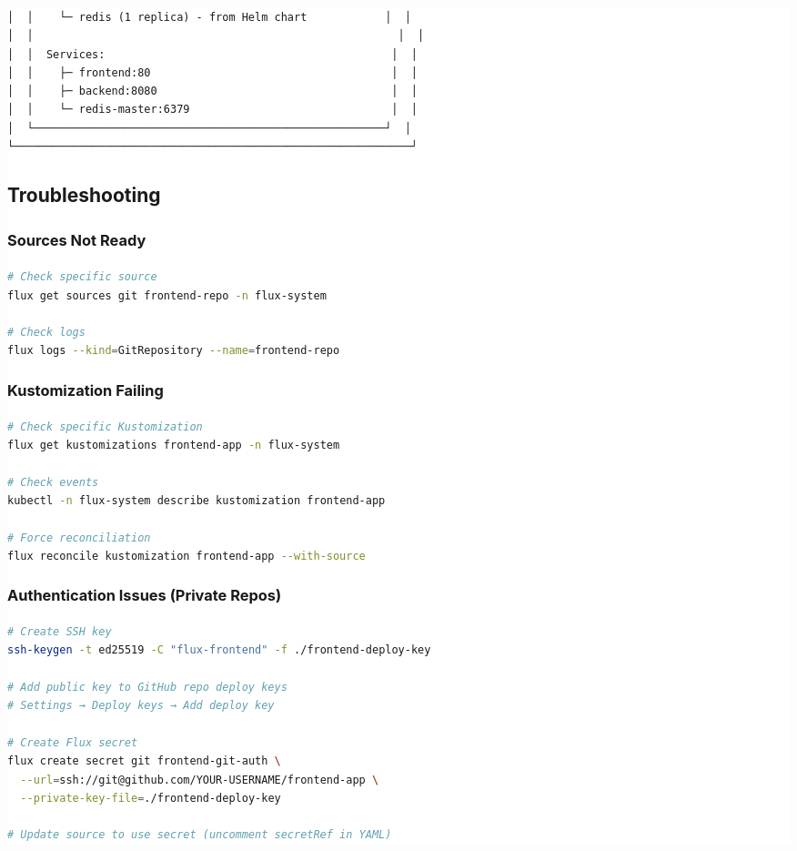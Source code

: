 ```
│  │    └─ redis (1 replica) - from Helm chart            │  │
│  │                                                        │  │
│  │  Services:                                            │  │
│  │    ├─ frontend:80                                     │  │
│  │    ├─ backend:8080                                    │  │
│  │    └─ redis-master:6379                               │  │
│  └──────────────────────────────────────────────────────┘  │
└─────────────────────────────────────────────────────────────┘
```

## Troubleshooting

### Sources Not Ready

```bash
# Check specific source
flux get sources git frontend-repo -n flux-system

# Check logs
flux logs --kind=GitRepository --name=frontend-repo
```

### Kustomization Failing

```bash
# Check specific Kustomization
flux get kustomizations frontend-app -n flux-system

# Check events
kubectl -n flux-system describe kustomization frontend-app

# Force reconciliation
flux reconcile kustomization frontend-app --with-source
```

### Authentication Issues (Private Repos)

```bash
# Create SSH key
ssh-keygen -t ed25519 -C "flux-frontend" -f ./frontend-deploy-key

# Add public key to GitHub repo deploy keys
# Settings → Deploy keys → Add deploy key

# Create Flux secret
flux create secret git frontend-git-auth \
  --url=ssh://git@github.com/YOUR-USERNAME/frontend-app \
  --private-key-file=./frontend-deploy-key

# Update source to use secret (uncomment secretRef in YAML)
```

